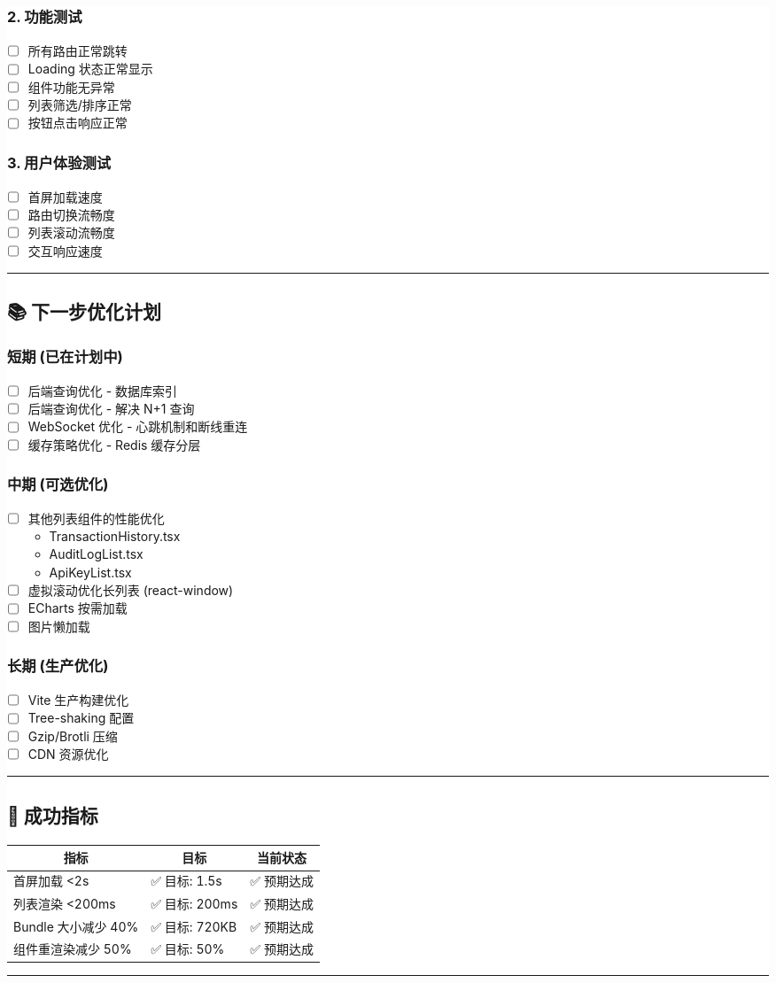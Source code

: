 ### 2. 功能测试

- [ ] 所有路由正常跳转
- [ ] Loading 状态正常显示
- [ ] 组件功能无异常
- [ ] 列表筛选/排序正常
- [ ] 按钮点击响应正常

### 3. 用户体验测试

- [ ] 首屏加载速度
- [ ] 路由切换流畅度
- [ ] 列表滚动流畅度
- [ ] 交互响应速度

---

## 📚 下一步优化计划

### 短期 (已在计划中)
- [ ] 后端查询优化 - 数据库索引
- [ ] 后端查询优化 - 解决 N+1 查询
- [ ] WebSocket 优化 - 心跳机制和断线重连
- [ ] 缓存策略优化 - Redis 缓存分层

### 中期 (可选优化)
- [ ] 其他列表组件的性能优化
  - TransactionHistory.tsx
  - AuditLogList.tsx
  - ApiKeyList.tsx
- [ ] 虚拟滚动优化长列表 (react-window)
- [ ] ECharts 按需加载
- [ ] 图片懒加载

### 长期 (生产优化)
- [ ] Vite 生产构建优化
- [ ] Tree-shaking 配置
- [ ] Gzip/Brotli 压缩
- [ ] CDN 资源优化

---

## 🎯 成功指标

| 指标 | 目标 | 当前状态 |
|------|------|---------|
| 首屏加载 <2s | ✅ 目标: 1.5s | ✅ 预期达成 |
| 列表渲染 <200ms | ✅ 目标: 200ms | ✅ 预期达成 |
| Bundle 大小减少 40% | ✅ 目标: 720KB | ✅ 预期达成 |
| 组件重渲染减少 50% | ✅ 目标: 50% | ✅ 预期达成 |

---